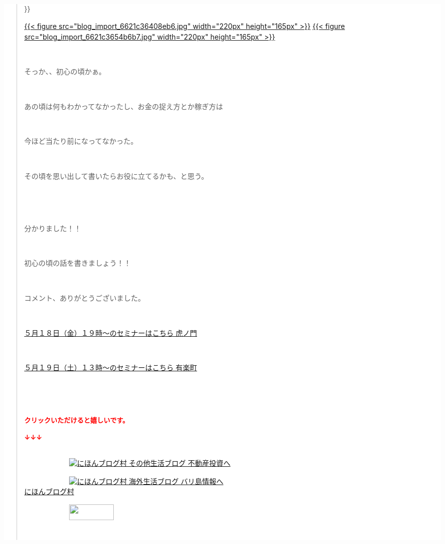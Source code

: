 >}}</a></p><p><a href="blog_import_6621c36408eb6.jpg">{{< figure src="blog_import_6621c36408eb6.jpg" width="220px" height="165px" >}}</a> <a href="blog_import_6621c3654b6b7.jpg">{{< figure src="blog_import_6621c3654b6b7.jpg" width="220px" height="165px" >}}</a></p><p> </p><p>そっか、、初心の頃かぁ。</p><p> </p><p>あの頃は何もわかってなかったし、お金の捉え方とか稼ぎ方は</p><p> </p><p>今ほど当たり前になってなかった。</p><p> </p><p>その頃を思い出して書いたらお役に立てるかも、と思う。</p><p> </p><p> </p><p>分かりました！！</p><p> </p><p>初心の頃の話を書きましょう！！</p><p> </p><p>コメント、ありがとうございました。</p><p> </p><p><span style="text-decoration: underline;"><a href="kasegerujoushiki.com" target="_blank">５月１８日（金）１９時～のセミナーはこちら 虎ノ門</a></span></p><p> </p><p><span style="text-decoration: underline;"><a href="19_ek" target="_blank">５月１９日（土）１３時～のセミナーはこちら 有楽町</a></span></p><p> </p><p> </p><p><font color="#ff0000" size="2"><strong>クリックいただけると嬉しいです。</strong></font></p><p><font color="#ff0000" size="2"><strong>↓↓↓</strong></font></p><p><a href="ranking.html?p_cid=01260127" id="&amp;blogmura_banner" target="_blank"><img alt="にほんブログ村 その他生活ブログ 不動産投資へ" border="0" height="31" src="data:image/svg+xml;charset=utf-8,%3Csvg%20xmlns%3D%22http%3A%2F%2Fwww.w3.org%2F2000%2Fsvg%22%20title%3D%22Placeholder%20for%20Images%22%20role%3D%22presentation%22%20viewBox%3D%220%200%2088%2031%22%20%2F%3E" width="88" data-src="https://img-proxy.blog-video.jp/images?url=http%3A%2F%2Flife.blogmura.com%2Fhudousantoushi%2Fimg%2Fhudousantoushi88_31.gif" style="aspect-ratio: auto 88 / 31;"/><noscript><img alt="にほんブログ村 その他生活ブログ 不動産投資へ" border="0" height="31" src="https://img-proxy.blog-video.jp/images?url=http%3A%2F%2Flife.blogmura.com%2Fhudousantoushi%2Fimg%2Fhudousantoushi88_31.gif" width="88"></noscript></a><br/><a href="ranking.html?p_cid=01260127" target="_blank"><img alt="にほんブログ村 海外生活ブログ バリ島情報へ" border="0" height="31" src="data:image/svg+xml;charset=utf-8,%3Csvg%20xmlns%3D%22http%3A%2F%2Fwww.w3.org%2F2000%2Fsvg%22%20title%3D%22Placeholder%20for%20Images%22%20role%3D%22presentation%22%20viewBox%3D%220%200%2088%2031%22%20%2F%3E" width="88" data-src="https://img-proxy.blog-video.jp/images?url=http%3A%2F%2Foverseas.blogmura.com%2Fbali%2Fimg%2Fbali88_31.gif" style="aspect-ratio: auto 88 / 31;"/><noscript><img alt="にほんブログ村 海外生活ブログ バリ島情報へ" border="0" height="31" src="https://img-proxy.blog-video.jp/images?url=http%3A%2F%2Foverseas.blogmura.com%2Fbali%2Fimg%2Fbali88_31.gif" width="88"></noscript></a><br/><a href="ranking.html?p_cid=01260127" target="_blank">にほんブログ村</a></p><p><a href="link.php?1804582" title="人気ブログランキングへ"><img border="0" height="31" src="data:image/svg+xml;charset=utf-8,%3Csvg%20xmlns%3D%22http%3A%2F%2Fwww.w3.org%2F2000%2Fsvg%22%20title%3D%22Placeholder%20for%20Images%22%20role%3D%22presentation%22%20viewBox%3D%220%200%2088%2031%22%20%2F%3E" width="88" data-src="https://blog.with2.net/img/banner/banner_22.gif" style="aspect-ratio: auto 88 / 31;"/><noscript><img border="0" height="31" src="https://blog.with2.net/img/banner/banner_22.gif" width="88"></noscript></a></p><p> </p>

